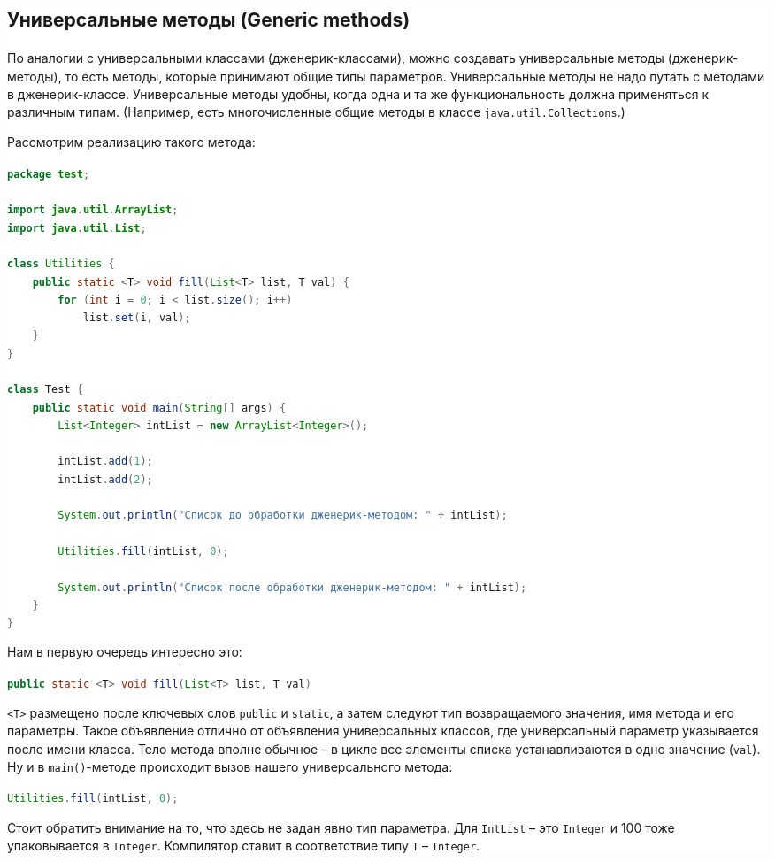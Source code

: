 

## Универсальные методы (Generic methods)
По аналогии с универсальными классами (дженерик-классами), можно создавать универсальные методы (дженерик-методы), то есть методы, которые принимают общие типы параметров. Универсальные методы не надо путать с методами в дженерик-классе. Универсальные методы удобны, когда одна и та же функциональность должна применяться к различным типам. (Например, есть многочисленные общие методы в классе `java.util.Collections`.)

Рассмотрим реализацию такого метода:
```java
package test; 
 
import java.util.ArrayList; 
import java.util.List; 
 
class Utilities { 
    public static <T> void fill(List<T> list, T val) { 
        for (int i = 0; i < list.size(); i++) 
            list.set(i, val); 
    } 
} 
 
class Test { 
    public static void main(String[] args) { 
        List<Integer> intList = new ArrayList<Integer>();

        intList.add(1); 
        intList.add(2);

        System.out.println("Список до обработки дженерик-методом: " + intList);

        Utilities.fill(intList, 0);

        System.out.println("Список после обработки дженерик-методом: " + intList); 
    } 
} 
```

Нам в первую очередь интересно это:
```java
public static <T> void fill(List<T> list, T val)
```

`<T>` размещено после ключевых слов `public` и `static`, а затем следуют тип возвращаемого значения, имя метода и его параметры. Такое объявление отлично от объявления универсальных классов, где универсальный параметр указывается после имени класса. Тело метода вполне обычное – в цикле все элементы списка устанавливаются в одно значение (`val`). Ну и в `main()`-методе происходит вызов нашего универсального метода:
```java
Utilities.fill(intList, 0);
```

Стоит обратить внимание на то, что здесь не задан явно тип параметра. Для `IntList` – это `Integer` и 100 тоже упаковывается в `Integer`. Компилятор ставит в соответствие типу `Т` – `Integer`.
